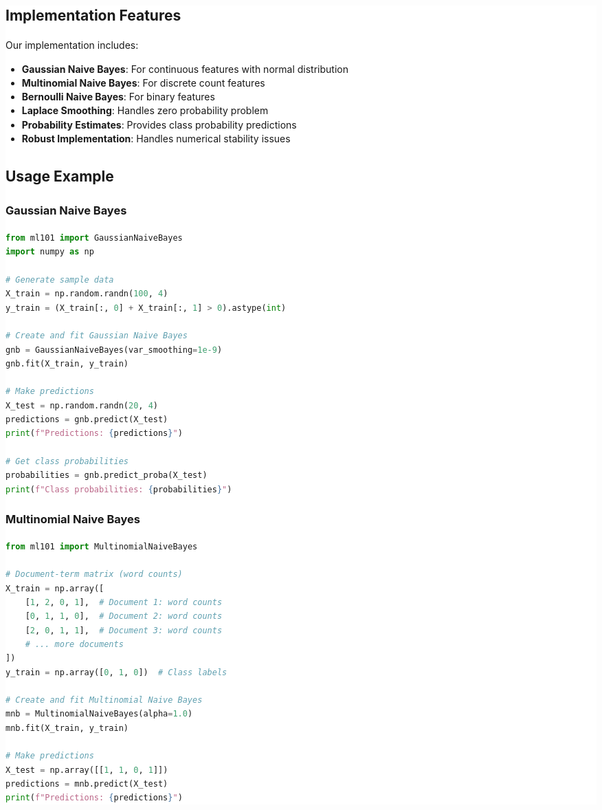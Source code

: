 ## Implementation Features

Our implementation includes:

- **Gaussian Naive Bayes**: For continuous features with normal distribution
- **Multinomial Naive Bayes**: For discrete count features
- **Bernoulli Naive Bayes**: For binary features
- **Laplace Smoothing**: Handles zero probability problem
- **Probability Estimates**: Provides class probability predictions
- **Robust Implementation**: Handles numerical stability issues

## Usage Example

### Gaussian Naive Bayes

```python
from ml101 import GaussianNaiveBayes
import numpy as np

# Generate sample data
X_train = np.random.randn(100, 4)
y_train = (X_train[:, 0] + X_train[:, 1] > 0).astype(int)

# Create and fit Gaussian Naive Bayes
gnb = GaussianNaiveBayes(var_smoothing=1e-9)
gnb.fit(X_train, y_train)

# Make predictions
X_test = np.random.randn(20, 4)
predictions = gnb.predict(X_test)
print(f"Predictions: {predictions}")

# Get class probabilities
probabilities = gnb.predict_proba(X_test)
print(f"Class probabilities: {probabilities}")
```

### Multinomial Naive Bayes

```python
from ml101 import MultinomialNaiveBayes

# Document-term matrix (word counts)
X_train = np.array([
    [1, 2, 0, 1],  # Document 1: word counts
    [0, 1, 1, 0],  # Document 2: word counts
    [2, 0, 1, 1],  # Document 3: word counts
    # ... more documents
])
y_train = np.array([0, 1, 0])  # Class labels

# Create and fit Multinomial Naive Bayes
mnb = MultinomialNaiveBayes(alpha=1.0)
mnb.fit(X_train, y_train)

# Make predictions
X_test = np.array([[1, 1, 0, 1]])
predictions = mnb.predict(X_test)
print(f"Predictions: {predictions}")
```
